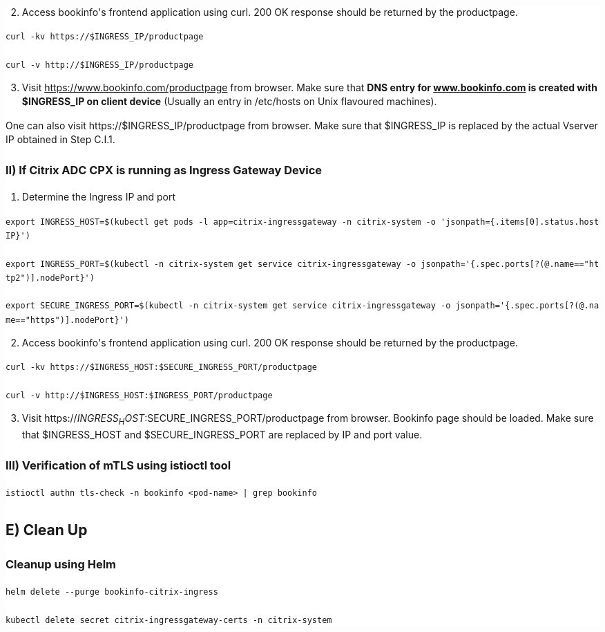2. Access bookinfo's frontend application using curl. 200 OK response should be returned by the productpage.

```
curl -kv https://$INGRESS_IP/productpage

curl -v http://$INGRESS_IP/productpage
```

3. Visit https://www.bookinfo.com/productpage from browser. Make sure that **DNS entry for www.bookinfo.com is created with $INGRESS_IP on client device** (Usually an entry in /etc/hosts on Unix flavoured machines). 

One can also visit https://$INGRESS_IP/productpage from browser. Make sure that $INGRESS_IP is replaced by the actual Vserver IP obtained in Step C.I.1.


### II) If Citrix ADC CPX is running as Ingress Gateway Device

1. Determine the Ingress IP and port

```
export INGRESS_HOST=$(kubectl get pods -l app=citrix-ingressgateway -n citrix-system -o 'jsonpath={.items[0].status.hostIP}')

export INGRESS_PORT=$(kubectl -n citrix-system get service citrix-ingressgateway -o jsonpath='{.spec.ports[?(@.name=="http2")].nodePort}')

export SECURE_INGRESS_PORT=$(kubectl -n citrix-system get service citrix-ingressgateway -o jsonpath='{.spec.ports[?(@.name=="https")].nodePort}')
```

2. Access bookinfo's frontend application using curl. 200 OK response should be returned by the productpage.

```
curl -kv https://$INGRESS_HOST:$SECURE_INGRESS_PORT/productpage

curl -v http://$INGRESS_HOST:$INGRESS_PORT/productpage
```

3. Visit https://$INGRESS_HOST:$SECURE_INGRESS_PORT/productpage from browser. Bookinfo page should be loaded. Make sure that $INGRESS_HOST and $SECURE_INGRESS_PORT are replaced by IP and port value.

### III) Verification of mTLS using istioctl tool

```
istioctl authn tls-check -n bookinfo <pod-name> | grep bookinfo
```

## <a name="cleanup">E) Clean Up </a>

### Cleanup using Helm

```
helm delete --purge bookinfo-citrix-ingress

kubectl delete secret citrix-ingressgateway-certs -n citrix-system

```
